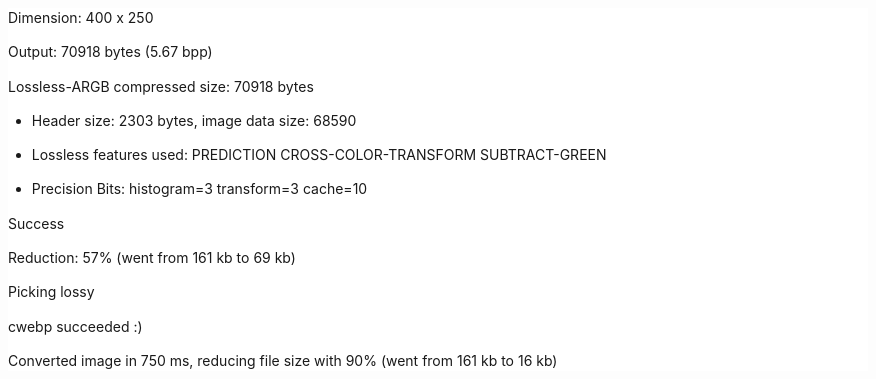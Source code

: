 Dimension: 400 x 250

Output:    70918 bytes (5.67 bpp)

Lossless-ARGB compressed size: 70918 bytes

  * Header size: 2303 bytes, image data size: 68590

  * Lossless features used: PREDICTION CROSS-COLOR-TRANSFORM SUBTRACT-GREEN

  * Precision Bits: histogram=3 transform=3 cache=10


Success

Reduction: 57% (went from 161 kb to 69 kb)


Picking lossy

cwebp succeeded :)


Converted image in 750 ms, reducing file size with 90% (went from 161 kb to 16 kb)


